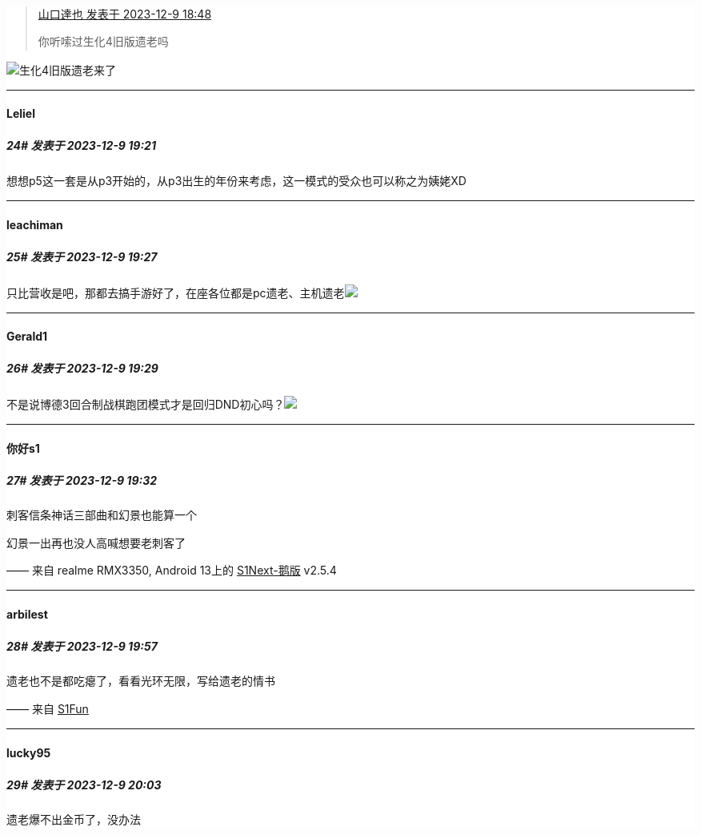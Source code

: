 <blockquote><a href="httphttps://bbs.saraba1st.com/2b/forum.php?mod=redirect&amp;goto=findpost&amp;pid=63275328&amp;ptid=2163525" target="_blank">山口達也 发表于 2023-12-9 18:48</a>

你听嗦过生化4旧版遗老吗</blockquote>
<img src="https://static.saraba1st.com/image/smiley/face2017/067.png" referrerpolicy="no-referrer">生化4旧版遗老来了

*****

####  Leliel  
##### 24#       发表于 2023-12-9 19:21

想想p5这一套是从p3开始的，从p3出生的年份来考虑，这一模式的受众也可以称之为姨姥XD

*****

####  leachiman  
##### 25#       发表于 2023-12-9 19:27

只比营收是吧，那都去搞手游好了，在座各位都是pc遗老、主机遗老<img src="https://static.saraba1st.com/image/smiley/face2017/048.png" referrerpolicy="no-referrer">

*****

####  Gerald1  
##### 26#       发表于 2023-12-9 19:29

不是说博德3回合制战棋跑团模式才是回归DND初心吗？<img src="https://static.saraba1st.com/image/smiley/face2017/066.png" referrerpolicy="no-referrer">

*****

####  你好s1  
##### 27#       发表于 2023-12-9 19:32

刺客信条神话三部曲和幻景也能算一个

幻景一出再也没人高喊想要老刺客了

—— 来自 realme RMX3350, Android 13上的 [S1Next-鹅版](https://github.com/ykrank/S1-Next/releases) v2.5.4

*****

####  arbilest  
##### 28#       发表于 2023-12-9 19:57

遗老也不是都吃瘪了，看看光环无限，写给遗老的情书

—— 来自 [S1Fun](https://s1fun.koalcat.com)

*****

####  lucky95  
##### 29#       发表于 2023-12-9 20:03

遗老爆不出金币了，没办法
